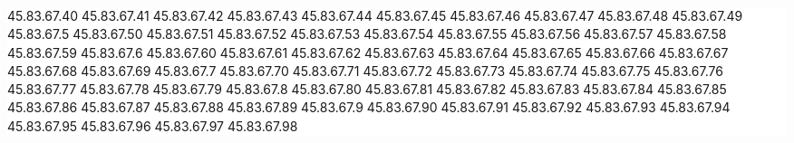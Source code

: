 45.83.67.40
45.83.67.41
45.83.67.42
45.83.67.43
45.83.67.44
45.83.67.45
45.83.67.46
45.83.67.47
45.83.67.48
45.83.67.49
45.83.67.5
45.83.67.50
45.83.67.51
45.83.67.52
45.83.67.53
45.83.67.54
45.83.67.55
45.83.67.56
45.83.67.57
45.83.67.58
45.83.67.59
45.83.67.6
45.83.67.60
45.83.67.61
45.83.67.62
45.83.67.63
45.83.67.64
45.83.67.65
45.83.67.66
45.83.67.67
45.83.67.68
45.83.67.69
45.83.67.7
45.83.67.70
45.83.67.71
45.83.67.72
45.83.67.73
45.83.67.74
45.83.67.75
45.83.67.76
45.83.67.77
45.83.67.78
45.83.67.79
45.83.67.8
45.83.67.80
45.83.67.81
45.83.67.82
45.83.67.83
45.83.67.84
45.83.67.85
45.83.67.86
45.83.67.87
45.83.67.88
45.83.67.89
45.83.67.9
45.83.67.90
45.83.67.91
45.83.67.92
45.83.67.93
45.83.67.94
45.83.67.95
45.83.67.96
45.83.67.97
45.83.67.98
